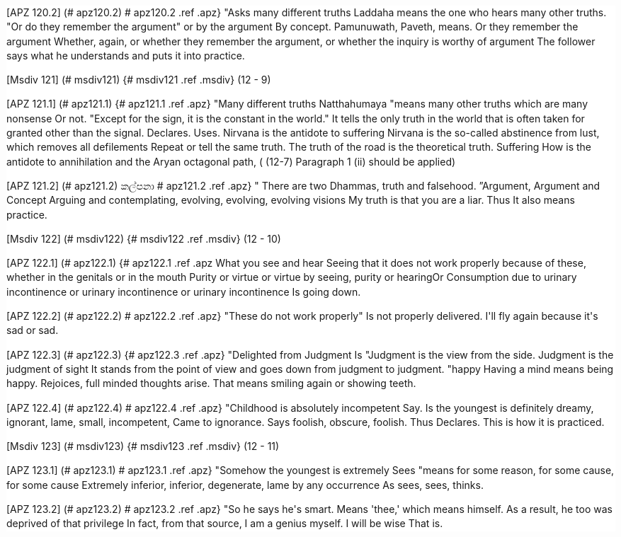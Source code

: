 [APZ 120.2] (# apz120.2) # apz120.2 .ref .apz} "Asks many different truths
Laddaha means the one who hears many other truths.
"Or do they remember the argument" or by the argument
By concept. Pamunuwath, Paveth, means. Or they remember the argument
Whether, again, or whether they remember the argument, or whether the inquiry is worthy of argument
The follower says what he understands and puts it into practice.

[Msdiv 121] (# msdiv121) {# msdiv121 .ref .msdiv} (12 - 9)

[APZ 121.1] (# apz121.1) {# apz121.1 .ref .apz} "Many different truths
Natthahumaya "means many other truths which are many nonsense
Or not. "Except for the sign, it is the constant in the world."
It tells the only truth in the world that is often taken for granted other than the signal. Declares.
Uses. Nirvana is the antidote to suffering
Nirvana is the so-called abstinence from lust, which removes all defilements
Repeat or tell the same truth. The truth of the road is the theoretical truth. Suffering
How is the antidote to annihilation and the Aryan octagonal path, (
(12-7) Paragraph 1 (ii) should be applied)

[APZ 121.2] (# apz121.2) කල්පනා # apz121.2 .ref .apz} "
There are two Dhammas, truth and falsehood. ”Argument, Argument and Concept
Arguing and contemplating, evolving, evolving, evolving visions
My truth is that you are a liar. Thus
It also means practice.

[Msdiv 122] (# msdiv122) {# msdiv122 .ref .msdiv} (12 - 10)

[APZ 122.1] (# apz122.1) {# apz122.1 .ref .apz What you see and hear
Seeing that it does not work properly because of these, whether in the genitals or in the mouth
Purity or virtue or virtue by seeing, purity or hearingOr
Consumption due to urinary incontinence or urinary incontinence or urinary incontinence
Is going down.

[APZ 122.2] (# apz122.2) # apz122.2 .ref .apz} "These do not work properly"
Is not properly delivered. I'll fly again because it's sad or sad.

[APZ 122.3] (# apz122.3) {# apz122.3 .ref .apz} "Delighted from Judgment
Is "Judgment is the view from the side. Judgment is the judgment of sight
It stands from the point of view and goes down from judgment to judgment. "happy
Having a mind means being happy. Rejoices, full minded thoughts arise.
That means smiling again or showing teeth.

[APZ 122.4] (# apz122.4) # apz122.4 .ref .apz} "Childhood is absolutely incompetent
Say. Is the youngest is definitely dreamy, ignorant, lame, small, incompetent,
Came to ignorance. Says foolish, obscure, foolish. Thus
Declares. This is how it is practiced.

[Msdiv 123] (# msdiv123) {# msdiv123 .ref .msdiv} (12 - 11)

[APZ 123.1] (# apz123.1) # apz123.1 .ref .apz} "Somehow the youngest is extremely
Sees "means for some reason, for some cause, for some cause
Extremely inferior, inferior, degenerate, lame by any occurrence
As sees, sees, thinks.

[APZ 123.2] (# apz123.2) # apz123.2 .ref .apz} "So he says he's smart.
Means 'thee,' which means himself. As a result, he too was deprived of that privilege
In fact, from that source, I am a genius myself. I will be wise
That is.
